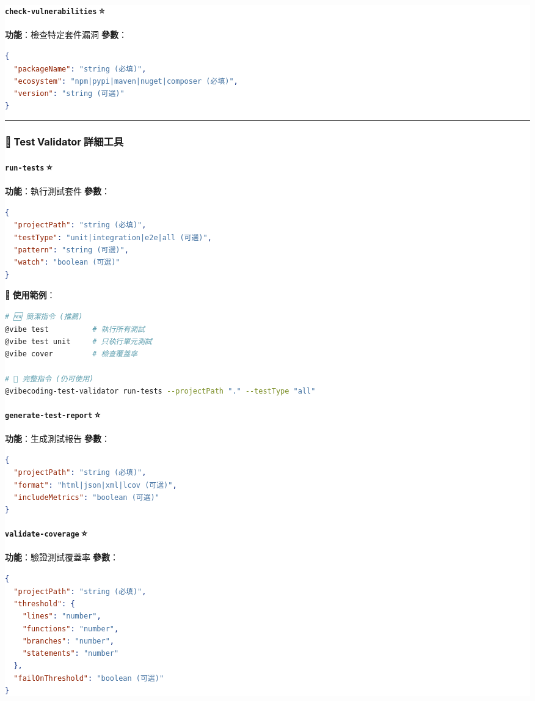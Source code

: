 #### `check-vulnerabilities` ⭐
**功能**：檢查特定套件漏洞
**參數**：
```json
{
  "packageName": "string (必填)",
  "ecosystem": "npm|pypi|maven|nuget|composer (必填)",
  "version": "string (可選)"
}
```

---

### 🧪 Test Validator 詳細工具

#### `run-tests` ⭐
**功能**：執行測試套件
**參數**：
```json
{
  "projectPath": "string (必填)",
  "testType": "unit|integration|e2e|all (可選)",
  "pattern": "string (可選)",
  "watch": "boolean (可選)"
}
```

**📝 使用範例**：
```bash
# 🆕 簡潔指令 (推薦)
@vibe test          # 執行所有測試
@vibe test unit     # 只執行單元測試
@vibe cover         # 檢查覆蓋率

# 📝 完整指令 (仍可使用)
@vibecoding-test-validator run-tests --projectPath "." --testType "all"
```

#### `generate-test-report` ⭐
**功能**：生成測試報告
**參數**：
```json
{
  "projectPath": "string (必填)",
  "format": "html|json|xml|lcov (可選)",
  "includeMetrics": "boolean (可選)"
}
```

#### `validate-coverage` ⭐
**功能**：驗證測試覆蓋率
**參數**：
```json
{
  "projectPath": "string (必填)",
  "threshold": {
    "lines": "number",
    "functions": "number",
    "branches": "number",
    "statements": "number"
  },
  "failOnThreshold": "boolean (可選)"
}
```
